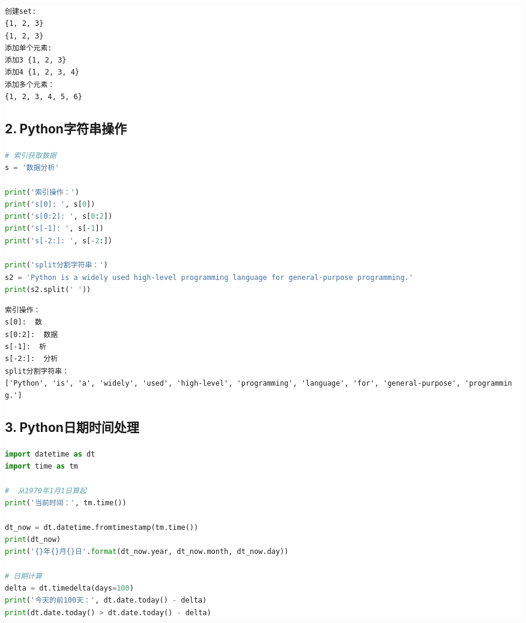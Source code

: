     创建set:
    {1, 2, 3}
    {1, 2, 3}
    添加单个元素:
    添加3 {1, 2, 3}
    添加4 {1, 2, 3, 4}
    添加多个元素：
    {1, 2, 3, 4, 5, 6}
    

## 2. Python字符串操作


```python
# 索引获取数据
s = '数据分析'

print('索引操作：')
print('s[0]: ', s[0])
print('s[0:2]: ', s[0:2])
print('s[-1]: ', s[-1])
print('s[-2:]: ', s[-2:])

print('split分割字符串：')
s2 = 'Python is a widely used high-level programming language for general-purpose programming.'
print(s2.split(' '))
```

    索引操作：
    s[0]:  数
    s[0:2]:  数据
    s[-1]:  析
    s[-2:]:  分析
    split分割字符串：
    ['Python', 'is', 'a', 'widely', 'used', 'high-level', 'programming', 'language', 'for', 'general-purpose', 'programming.']
    

## 3. Python日期时间处理


```python
import datetime as dt
import time as tm

#  从1970年1月1日算起
print('当前时间：', tm.time())

dt_now = dt.datetime.fromtimestamp(tm.time())
print(dt_now)
print('{}年{}月{}日'.format(dt_now.year, dt_now.month, dt_now.day))

# 日期计算
delta = dt.timedelta(days=100)
print('今天的前100天：', dt.date.today() - delta)
print(dt.date.today() > dt.date.today() - delta)
```
